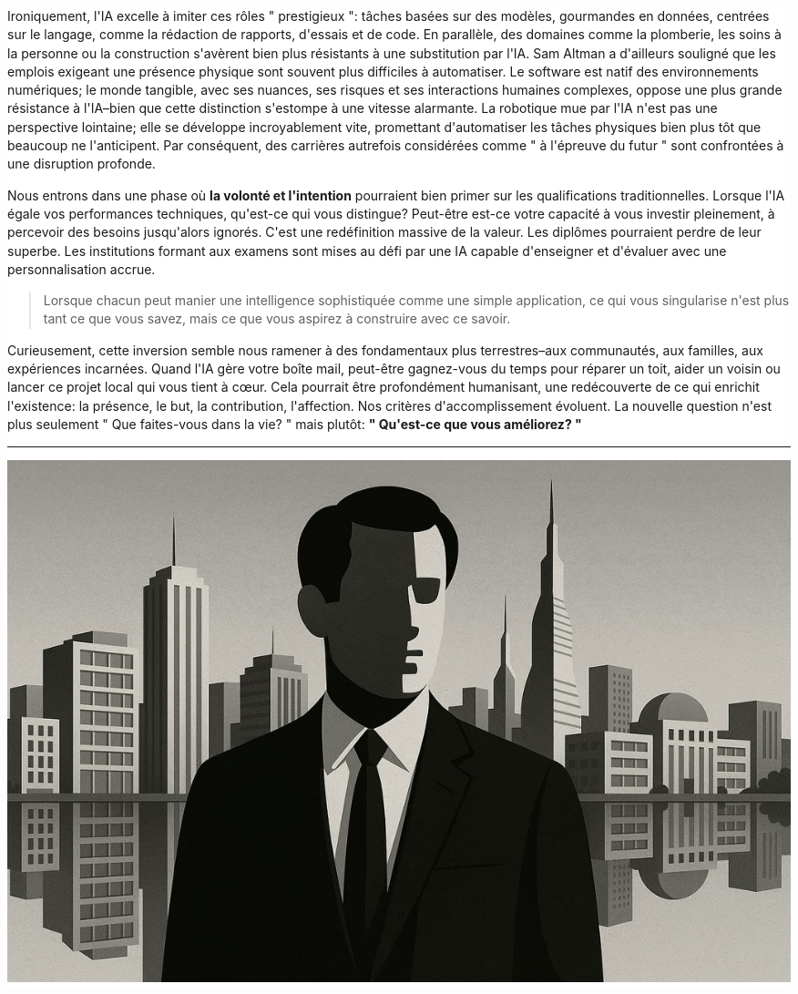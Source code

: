 Ironiquement, l'IA excelle à imiter ces rôles " prestigieux ": tâches basées sur des modèles, gourmandes en données, centrées sur le langage, comme la rédaction de rapports, d'essais et de code. En parallèle, des domaines comme la plomberie, les soins à la personne ou la construction s'avèrent bien plus résistants à une substitution par l'IA. Sam Altman a d'ailleurs souligné que les emplois exigeant une présence physique sont souvent plus difficiles à automatiser. Le software est natif des environnements numériques; le monde tangible, avec ses nuances, ses risques et ses interactions humaines complexes, oppose une plus grande résistance à l'IA–bien que cette distinction s'estompe à une vitesse alarmante. La robotique mue par l'IA n'est pas une perspective lointaine; elle se développe incroyablement vite, promettant d'automatiser les tâches physiques bien plus tôt que beaucoup ne l'anticipent. Par conséquent, des carrières autrefois considérées comme " à l'épreuve du futur " sont confrontées à une disruption profonde.

Nous entrons dans une phase où **la volonté et l'intention** pourraient bien primer sur les qualifications traditionnelles. Lorsque l'IA égale vos performances techniques, qu'est-ce qui vous distingue? Peut-être est-ce votre capacité à vous investir pleinement, à percevoir des besoins jusqu'alors ignorés. C'est une redéfinition massive de la valeur. Les diplômes pourraient perdre de leur superbe. Les institutions formant aux examens sont mises au défi par une IA capable d'enseigner et d'évaluer avec une personnalisation accrue.

> Lorsque chacun peut manier une intelligence sophistiquée comme une simple application, ce qui vous singularise n'est plus tant ce que vous savez, mais ce que vous aspirez à construire avec ce savoir.

Curieusement, cette inversion semble nous ramener à des fondamentaux plus terrestres–aux communautés, aux familles, aux expériences incarnées. Quand l'IA gère votre boîte mail, peut-être gagnez-vous du temps pour réparer un toit, aider un voisin ou lancer ce projet local qui vous tient à cœur. Cela pourrait être profondément humanisant, une redécouverte de ce qui enrichit l'existence: la présence, le but, la contribution, l'affection. Nos critères d'accomplissement évoluent. La nouvelle question n'est plus seulement " Que faites-vous dans la vie? " mais plutôt: **" Qu'est-ce que vous améliorez? "**

---

![](assets/middleman.jpg)
